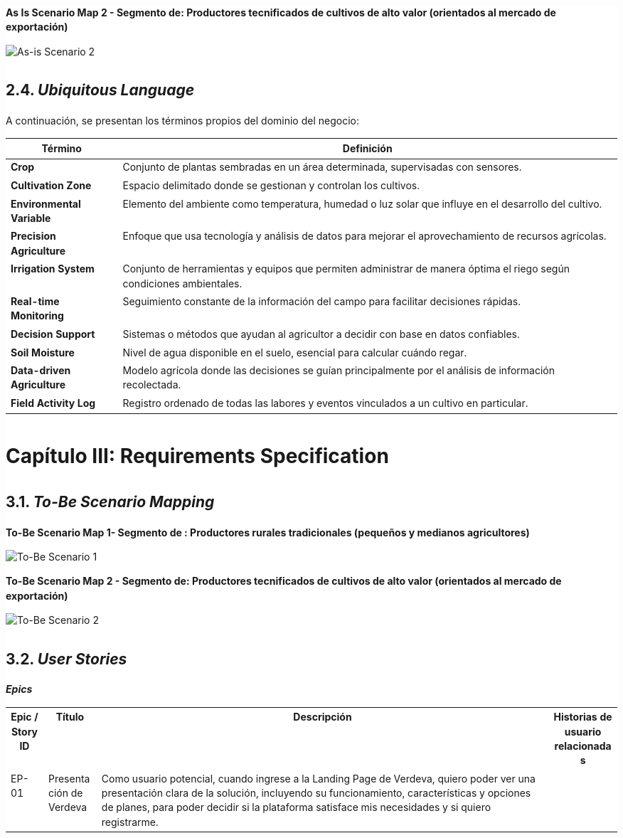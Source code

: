 **As Is Scenario Map 2 - Segmento de: Productores tecnificados de cultivos de alto valor (orientados al mercado de exportación)**

![As-is Scenario 2](<Images/chapter2/asis 2.png>)

## 2.4. *Ubiquitous Language*

A continuación, se presentan los términos propios del dominio del negocio:

| **Término**              | **Definición**                                                                 |
|---------------------------|--------------------------------------------------------------------------------|
| **Crop**                  | Conjunto de plantas sembradas en un área determinada, supervisadas con sensores. |
| **Cultivation Zone**      | Espacio delimitado donde se gestionan y controlan los cultivos.                |
| **Environmental Variable**| Elemento del ambiente como temperatura, humedad o luz solar que influye en el desarrollo del cultivo. |
| **Precision Agriculture** | Enfoque que usa tecnología y análisis de datos para mejorar el aprovechamiento de recursos agrícolas. |
| **Irrigation System**     | Conjunto de herramientas y equipos que permiten administrar de manera óptima el riego según condiciones ambientales. |
| **Real-time Monitoring**  | Seguimiento constante de la información del campo para facilitar decisiones rápidas. |
| **Decision Support**      | Sistemas o métodos que ayudan al agricultor a decidir con base en datos confiables. |
| **Soil Moisture**         | Nivel de agua disponible en el suelo, esencial para calcular cuándo regar.     |
| **Data-driven Agriculture** | Modelo agrícola donde las decisiones se guían principalmente por el análisis de información recolectada. |
| **Field Activity Log**    | Registro ordenado de todas las labores y eventos vinculados a un cultivo en particular. |

<div style="page-break-after: always;"></div>


# Capítulo III: Requirements Specification

## 3.1. *To-Be Scenario Mapping*

**To-Be Scenario Map 1- Segmento de : Productores rurales tradicionales (pequeños y medianos agricultores)**

![To-Be Scenario 1](<Images/chapter3/tobe1.png>)

**To-Be Scenario Map 2 - Segmento de: Productores tecnificados de cultivos de alto valor (orientados al mercado de exportación)**

![To-Be Scenario 2](<Images/chapter3/tobe2.png>)

## 3.2. *User Stories*

***Epics***

<table>
  <tr>
    <th>Epic / Story ID</th>
    <th>Título</th>
    <th>Descripción</th>
    <th>Historias de usuario relacionadas</th>
  </tr>
  <tr>
    <td>EP-01</td>
    <td>Presentación de Verdeva</td>
    <td>Como usuario potencial, cuando ingrese a la Landing Page de Verdeva, quiero poder ver una presentación clara de la solución, incluyendo su funcionamiento, características y opciones de planes, para poder decidir si la plataforma satisface mis necesidades y si quiero registrarme.
    </td>